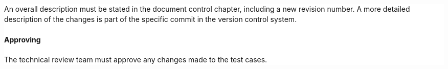An overall description must be stated in the document control chapter,
including a new revision number. A more detailed description of the
changes is part of the specific commit in the version control system.

#### Approving

The technical review team must approve any changes made to the test
cases.


[Test requirements]:            ../../../internal/test-requirements/TestRequirements.md
[Basic]:                        Basic-TP/README.md
[Delegation]:                   Delegation-TP/README.md
[Consistency]:                  Consistency-TP/README.md
[DNSSEC]:                       DNSSEC-TP/README.md
[Address]:                      Address-TP/README.md
[Name Server]:                  Nameserver-TP/README.md
[Connectivity]:                 Connectivity-TP/README.md
[Zone]:                         Zone-TP/README.md
[Syntax]:                       Syntax-TP/README.md


